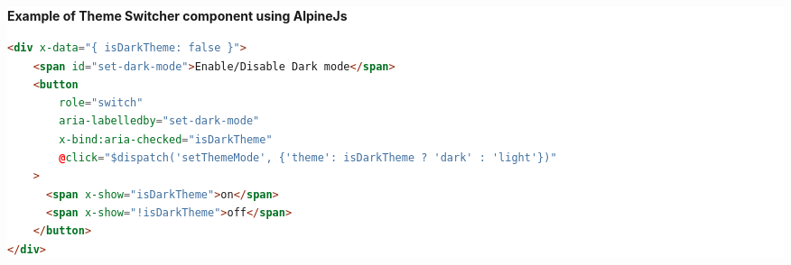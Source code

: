 **Example of Theme Switcher component using AlpineJs**

```html
<div x-data="{ isDarkTheme: false }">
    <span id="set-dark-mode">Enable/Disable Dark mode</span>
    <button
        role="switch"
        aria-labelledby="set-dark-mode"
        x-bind:aria-checked="isDarkTheme"
        @click="$dispatch('setThemeMode', {'theme': isDarkTheme ? 'dark' : 'light'})"
    >
      <span x-show="isDarkTheme">on</span>
      <span x-show="!isDarkTheme">off</span>
    </button>
</div>
```
